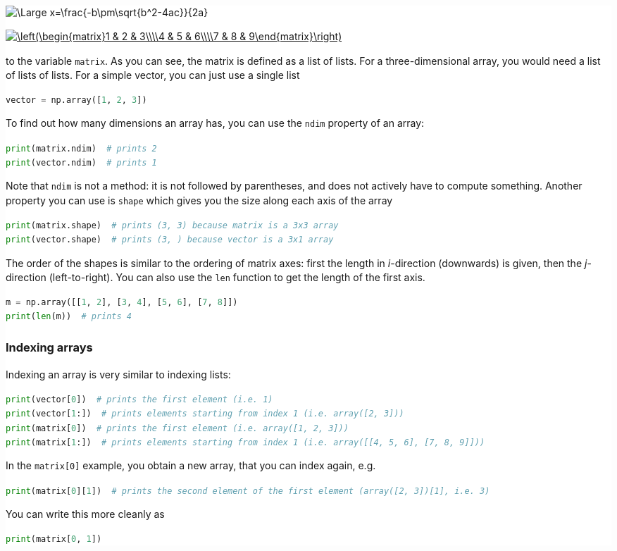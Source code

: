 <img src="https://latex.codecogs.com/svg.latex?\Large&space;x=\frac{-b\pm\sqrt{b^2-4ac}}{2a}" title="\Large x=\frac{-b\pm\sqrt{b^2-4ac}}{2a}" />

<a href="https://www.codecogs.com/eqnedit.php?latex=\left(\begin{matrix}1 & 2 & 3\\\\4 & 5 & 6\\\\7 & 8 & 9\end{matrix}\right)" target="_blank"><img src="https://latex.codecogs.com/gif.latex?\left(\begin{matrix}1 & 2 & 3\\\\4 & 5 & 6\\\\7 & 8 & 9\end{matrix}\right)" title="\left(\begin{matrix}1 & 2 & 3\\\\4 & 5 & 6\\\\7 & 8 & 9\end{matrix}\right)" /></a>

to the variable `matrix`. As you can see, the matrix is defined as a list of lists. 
For a three-dimensional array, you would need a list of lists of lists. For a simple
vector, you can just use a single list

```python
vector = np.array([1, 2, 3])
```

To find out how many dimensions an array has, you can use the `ndim` property of
an array:

```python
print(matrix.ndim)  # prints 2
print(vector.ndim)  # prints 1
```

Note that `ndim` is not a method: it is not followed by parentheses, and does not
actively have to compute something. Another property you can use is `shape` which
gives you the size along each axis of the array

```python
print(matrix.shape)  # prints (3, 3) because matrix is a 3x3 array
print(vector.shape)  # prints (3, ) because vector is a 3x1 array
```

The order of the shapes is similar to the ordering of matrix axes: first the
length in *i*-direction (downwards) is given, then the *j*-direction (left-to-right).
You can also use the `len` function to get the length of the first axis.

```python
m = np.array([[1, 2], [3, 4], [5, 6], [7, 8]])
print(len(m))  # prints 4
```

### Indexing arrays

Indexing an array is very similar to indexing lists:

```python
print(vector[0])  # prints the first element (i.e. 1)
print(vector[1:])  # prints elements starting from index 1 (i.e. array([2, 3]))
print(matrix[0])  # prints the first element (i.e. array([1, 2, 3]))
print(matrix[1:])  # prints elements starting from index 1 (i.e. array([[4, 5, 6], [7, 8, 9]]))
```

In the `matrix[0]` example, you obtain a new array, that you can index again, e.g.

```python
print(matrix[0][1])  # prints the second element of the first element (array([2, 3])[1], i.e. 3) 
```

You can write this more cleanly as

```python
print(matrix[0, 1])
```
